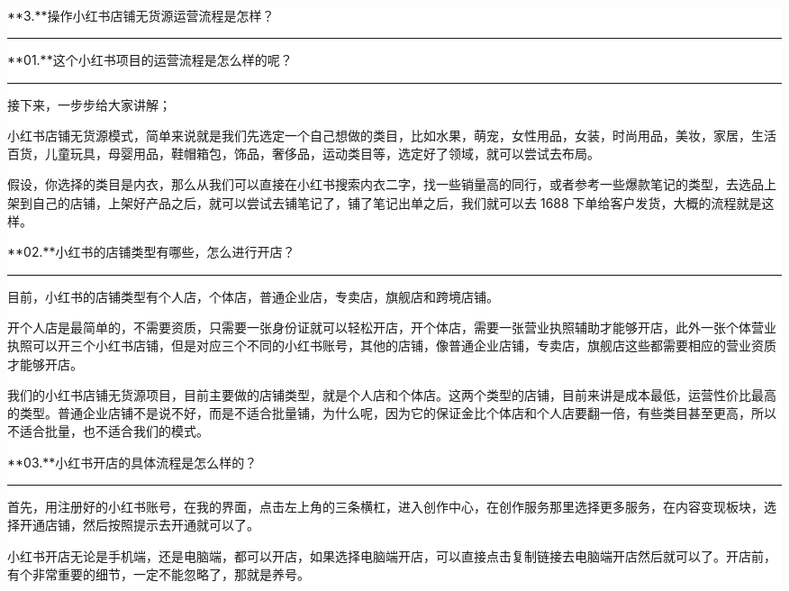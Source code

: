 **3.**操作小红书店铺无货源运营流程是怎样？

** **

**01.**这个小红书项目的运营流程是怎么样的呢？

** **

接下来，一步步给大家讲解；

小红书店铺无货源模式，简单来说就是我们先选定一个自己想做的类目，比如水果，萌宠，女性用品，女装，时尚用品，美妆，家居，生活百货，儿童玩具，母婴用品，鞋帽箱包，饰品，奢侈品，运动类目等，选定好了领域，就可以尝试去布局。

假设，你选择的类目是内衣，那么从我们可以直接在小红书搜索内衣二字，找一些销量高的同行，或者参考一些爆款笔记的类型，去选品上架到自己的店铺，上架好产品之后，就可以尝试去铺笔记了，铺了笔记出单之后，我们就可以去 1688 下单给客户发货，大概的流程就是这样。

**02.**小红书的店铺类型有哪些，怎么进行开店？

** **

目前，小红书的店铺类型有个人店，个体店，普通企业店，专卖店，旗舰店和跨境店铺。

开个人店是最简单的，不需要资质，只需要一张身份证就可以轻松开店，开个体店，需要一张营业执照辅助才能够开店，此外一张个体营业执照可以开三个小红书店铺，但是对应三个不同的小红书账号，其他的店铺，像普通企业店铺，专卖店，旗舰店这些都需要相应的营业资质才能够开店。

我们的小红书店铺无货源项目，目前主要做的店铺类型，就是个人店和个体店。这两个类型的店铺，目前来讲是成本最低，运营性价比最高的类型。普通企业店铺不是说不好，而是不适合批量铺，为什么呢，因为它的保证金比个体店和个人店要翻一倍，有些类目甚至更高，所以不适合批量，也不适合我们的模式。

**03.**小红书开店的具体流程是怎么样的？

** **

首先，用注册好的小红书账号，在我的界面，点击左上角的三条横杠，进入创作中心，在创作服务那里选择更多服务，在内容变现板块，选择开通店铺，然后按照提示去开通就可以了。

小红书开店无论是手机端，还是电脑端，都可以开店，如果选择电脑端开店，可以直接点击复制链接去电脑端开店然后就可以了。开店前，有个非常重要的细节，一定不能忽略了，那就是养号。
